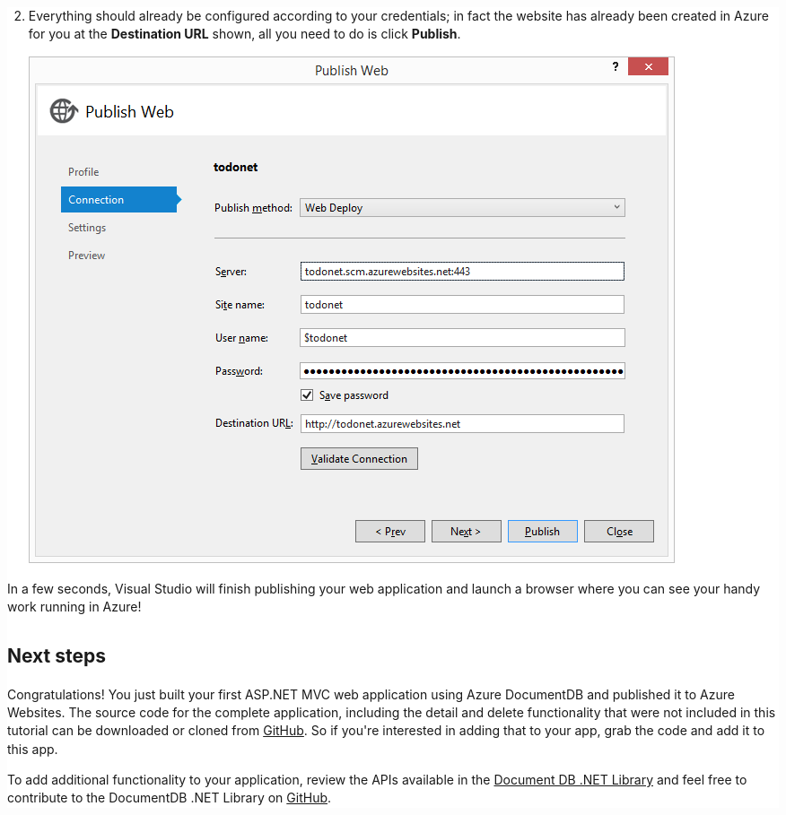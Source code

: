 2. Everything should already be configured according to your credentials; in fact the website has already been created in Azure for you at the **Destination URL** shown, all you need to do is click **Publish**.

    ![Screen shot of the Publish Web dialog box in Visual Studio - ASP NET MVC tutorial step by step](./media/documentdb-dotnet-application/image29.png)


In a few seconds, Visual Studio will finish publishing your web application and launch a browser where you can see your handy work running in Azure!

## <a name="_Toc395637775"></a>Next steps
Congratulations! You just built your first ASP.NET MVC web application using Azure DocumentDB and published it to Azure Websites. The source code for the complete application, including the detail and delete functionality that were not included in this tutorial can be downloaded or cloned from [GitHub](https://github.com/Azure-Samples/documentdb-net-todo-app). So if you're interested in adding that to your app, grab the code and add it to this app.

To add additional functionality to your application, review the APIs available in the [Document DB .NET Library](https://msdn.microsoft.com/library/azure/dn948556.aspx) and feel free to contribute to the DocumentDB .NET Library on [GitHub](https://github.com/Azure-Samples/documentdb-net-todo-app). 

[\*]: https://microsoft.sharepoint.com/teams/DocDB/Shared%20Documents/Documentation/Docs.LatestVersions/PicExportError
[Visual Studio Express]: http://www.visualstudio.com/products/visual-studio-express-vs.aspx
[Microsoft Web Platform Installer]: http://www.microsoft.com/web/downloads/platform.aspx
[Preventing Cross-Site Request Forgery]: http://go.microsoft.com/fwlink/?LinkID=517254
[Basic CRUD Operations in ASP.NET MVC]: http://go.microsoft.com/fwlink/?LinkId=317598
[GitHub]: https://github.com/Azure-Samples/documentdb-net-todo-app


[How to: Create a DocumentDB account]: #Howto
[Next steps]: #NextSteps